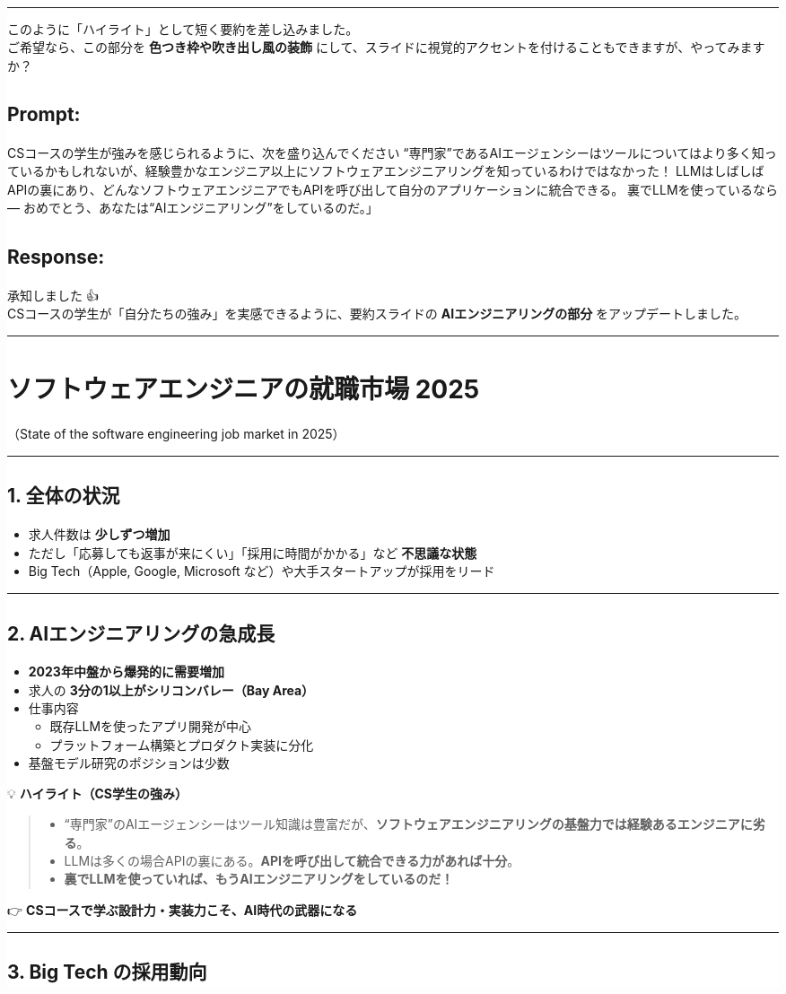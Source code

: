 * * *

このように「ハイライト」として短く要約を差し込みました。  
ご希望なら、この部分を **色つき枠や吹き出し風の装飾** にして、スライドに視覚的アクセントを付けることもできますが、やってみますか？

## Prompt:
CSコースの学生が強みを感じられるように、次を盛り込んでください
“専門家”であるAIエージェンシーはツールについてはより多く知っているかもしれないが、経験豊かなエンジニア以上にソフトウェアエンジニアリングを知っているわけではなかった！
LLMはしばしばAPIの裏にあり、どんなソフトウェアエンジニアでもAPIを呼び出して自分のアプリケーションに統合できる。
裏でLLMを使っているなら ― おめでとう、あなたは“AIエンジニアリング”をしているのだ。」

## Response:
承知しました 👍  
CSコースの学生が「自分たちの強み」を実感できるように、要約スライドの **AIエンジニアリングの部分** をアップデートしました。

* * *

ソフトウェアエンジニアの就職市場 2025
=====================

（State of the software engineering job market in 2025）

* * *

1\. 全体の状況
---------

*   求人件数は **少しずつ増加**
*   ただし「応募しても返事が来にくい」「採用に時間がかかる」など **不思議な状態**
*   Big Tech（Apple, Google, Microsoft など）や大手スタートアップが採用をリード

* * *

2\. AIエンジニアリングの急成長
------------------

*   **2023年中盤から爆発的に需要増加**
*   求人の **3分の1以上がシリコンバレー（Bay Area）**
*   仕事内容
    *   既存LLMを使ったアプリ開発が中心
    *   プラットフォーム構築とプロダクト実装に分化
*   基盤モデル研究のポジションは少数

💡 **ハイライト（CS学生の強み）**

> *   “専門家”のAIエージェンシーはツール知識は豊富だが、**ソフトウェアエンジニアリングの基盤力では経験あるエンジニアに劣る**。
> *   LLMは多くの場合APIの裏にある。**APIを呼び出して統合できる力があれば十分**。
> *   **裏でLLMを使っていれば、もうAIエンジニアリングをしているのだ！**
>     

👉 **CSコースで学ぶ設計力・実装力こそ、AI時代の武器になる**

* * *

3\. Big Tech の採用動向
------------------
